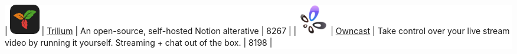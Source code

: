 | <img src="apps/trilium/metadata/logo.jpg" style="border-radius: 10px;" height="auto" width=50>                   | [Trilium](https://github.com/zadam/trilium)                                    | An open-source, self-hosted Notion alterative                                                                                                                       | 8267  |
| <img src="apps/owncast/metadata/logo.jpg" style="border-radius: 10px;" height="auto" width=50>                   | [Owncast](https://github.com/owncast/owncast)                                  | Take control over your live stream video by running it yourself. Streaming + chat out of the box.                                                                   | 8198  |